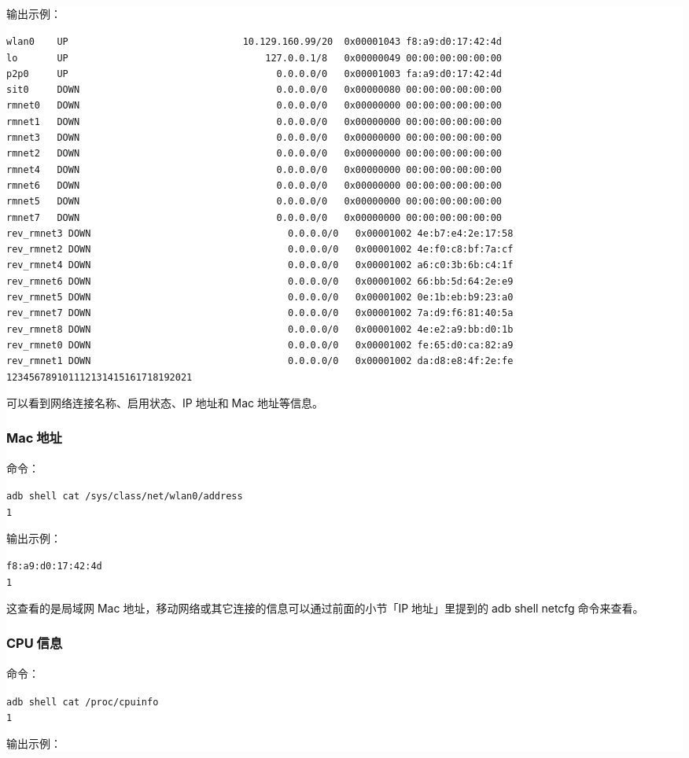输出示例：

```
wlan0    UP                               10.129.160.99/20  0x00001043 f8:a9:d0:17:42:4d
lo       UP                                   127.0.0.1/8   0x00000049 00:00:00:00:00:00
p2p0     UP                                     0.0.0.0/0   0x00001003 fa:a9:d0:17:42:4d
sit0     DOWN                                   0.0.0.0/0   0x00000080 00:00:00:00:00:00
rmnet0   DOWN                                   0.0.0.0/0   0x00000000 00:00:00:00:00:00
rmnet1   DOWN                                   0.0.0.0/0   0x00000000 00:00:00:00:00:00
rmnet3   DOWN                                   0.0.0.0/0   0x00000000 00:00:00:00:00:00
rmnet2   DOWN                                   0.0.0.0/0   0x00000000 00:00:00:00:00:00
rmnet4   DOWN                                   0.0.0.0/0   0x00000000 00:00:00:00:00:00
rmnet6   DOWN                                   0.0.0.0/0   0x00000000 00:00:00:00:00:00
rmnet5   DOWN                                   0.0.0.0/0   0x00000000 00:00:00:00:00:00
rmnet7   DOWN                                   0.0.0.0/0   0x00000000 00:00:00:00:00:00
rev_rmnet3 DOWN                                   0.0.0.0/0   0x00001002 4e:b7:e4:2e:17:58
rev_rmnet2 DOWN                                   0.0.0.0/0   0x00001002 4e:f0:c8:bf:7a:cf
rev_rmnet4 DOWN                                   0.0.0.0/0   0x00001002 a6:c0:3b:6b:c4:1f
rev_rmnet6 DOWN                                   0.0.0.0/0   0x00001002 66:bb:5d:64:2e:e9
rev_rmnet5 DOWN                                   0.0.0.0/0   0x00001002 0e:1b:eb:b9:23:a0
rev_rmnet7 DOWN                                   0.0.0.0/0   0x00001002 7a:d9:f6:81:40:5a
rev_rmnet8 DOWN                                   0.0.0.0/0   0x00001002 4e:e2:a9:bb:d0:1b
rev_rmnet0 DOWN                                   0.0.0.0/0   0x00001002 fe:65:d0:ca:82:a9
rev_rmnet1 DOWN                                   0.0.0.0/0   0x00001002 da:d8:e8:4f:2e:fe
123456789101112131415161718192021
```

可以看到网络连接名称、启用状态、IP 地址和 Mac 地址等信息。

### Mac 地址

命令：

```
adb shell cat /sys/class/net/wlan0/address
1
```

输出示例：

```
f8:a9:d0:17:42:4d
1
```

这查看的是局域网 Mac 地址，移动网络或其它连接的信息可以通过前面的小节「IP 地址」里提到的 adb shell netcfg 命令来查看。

### CPU 信息

命令：

```
adb shell cat /proc/cpuinfo
1
```

输出示例：
